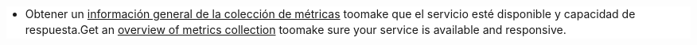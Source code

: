 * <span data-ttu-id="53a86-333">Obtener un [información general de la colección de métricas](../monitoring-and-diagnostics/insights-how-to-customize-monitoring.md) toomake que el servicio esté disponible y capacidad de respuesta.</span><span class="sxs-lookup"><span data-stu-id="53a86-333">Get an [overview of metrics collection](../monitoring-and-diagnostics/insights-how-to-customize-monitoring.md) toomake sure your service is available and responsive.</span></span>
